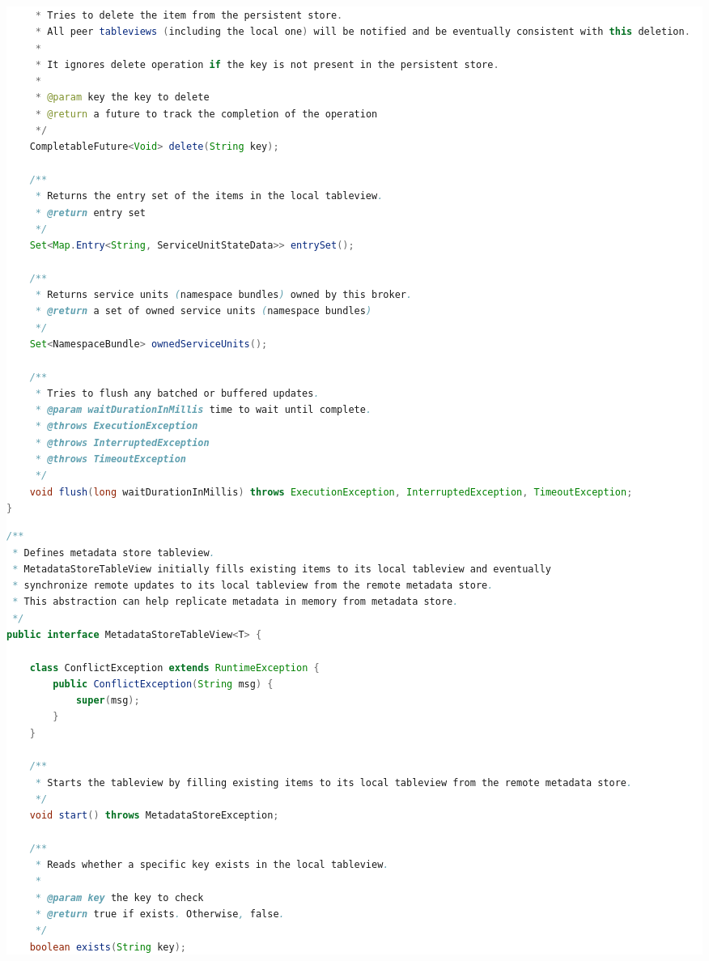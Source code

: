 ```java
     * Tries to delete the item from the persistent store.
     * All peer tableviews (including the local one) will be notified and be eventually consistent with this deletion.
     *
     * It ignores delete operation if the key is not present in the persistent store.
     *
     * @param key the key to delete
     * @return a future to track the completion of the operation
     */
    CompletableFuture<Void> delete(String key);

    /**
     * Returns the entry set of the items in the local tableview.
     * @return entry set
     */
    Set<Map.Entry<String, ServiceUnitStateData>> entrySet();

    /**
     * Returns service units (namespace bundles) owned by this broker.
     * @return a set of owned service units (namespace bundles)
     */
    Set<NamespaceBundle> ownedServiceUnits();

    /**
     * Tries to flush any batched or buffered updates.
     * @param waitDurationInMillis time to wait until complete.
     * @throws ExecutionException
     * @throws InterruptedException
     * @throws TimeoutException
     */
    void flush(long waitDurationInMillis) throws ExecutionException, InterruptedException, TimeoutException;
}
```

```java
/**
 * Defines metadata store tableview.
 * MetadataStoreTableView initially fills existing items to its local tableview and eventually
 * synchronize remote updates to its local tableview from the remote metadata store.
 * This abstraction can help replicate metadata in memory from metadata store.
 */
public interface MetadataStoreTableView<T> {

    class ConflictException extends RuntimeException {
        public ConflictException(String msg) {
            super(msg);
        }
    }

    /**
     * Starts the tableview by filling existing items to its local tableview from the remote metadata store.
     */
    void start() throws MetadataStoreException;

    /**
     * Reads whether a specific key exists in the local tableview.
     *
     * @param key the key to check
     * @return true if exists. Otherwise, false.
     */
    boolean exists(String key);

```
